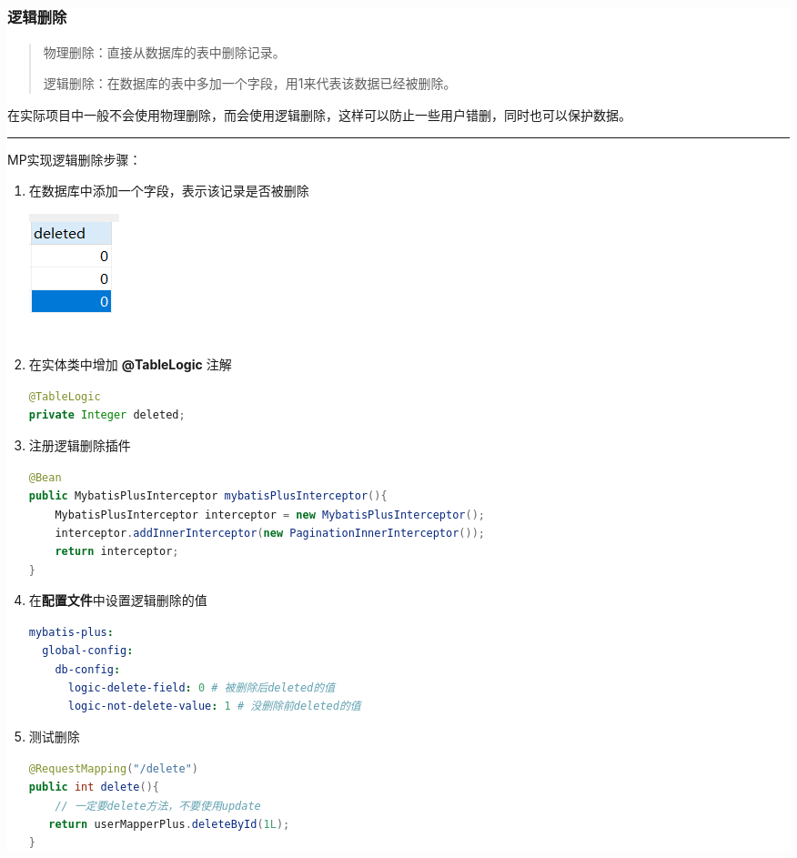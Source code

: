### 逻辑删除

> 物理删除：直接从数据库的表中删除记录。
> 
> 逻辑删除：在数据库的表中多加一个字段，用1来代表该数据已经被删除。

在实际项目中一般不会使用物理删除，而会使用逻辑删除，这样可以防止一些用户错删，同时也可以保护数据。

***

MP实现逻辑删除步骤：

1. 在数据库中添加一个字段，表示该记录是否被删除
   
   ![image-20210107204453466](SpringBoot学习.assets/image-20210107204453466.png)

2. 在实体类中增加 **@TableLogic** 注解
   
   ```java
   @TableLogic
   private Integer deleted;
   ```

3. 注册逻辑删除插件
   
   ```java
   @Bean
   public MybatisPlusInterceptor mybatisPlusInterceptor(){
       MybatisPlusInterceptor interceptor = new MybatisPlusInterceptor();
       interceptor.addInnerInterceptor(new PaginationInnerInterceptor());
       return interceptor;
   }
   ```

4. 在**配置文件**中设置逻辑删除的值
   
   ```yml
   mybatis-plus:
     global-config:
       db-config:
         logic-delete-field: 0 # 被删除后deleted的值
         logic-not-delete-value: 1 # 没删除前deleted的值
   ```

5. 测试删除
   
   ```java
   @RequestMapping("/delete")
   public int delete(){
       // 一定要delete方法，不要使用update
      return userMapperPlus.deleteById(1L);
   }
   ```
